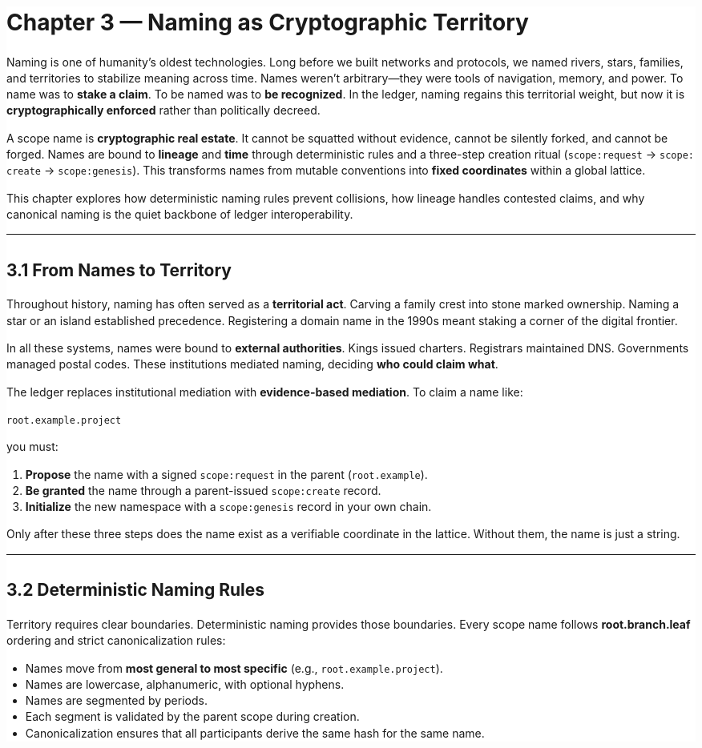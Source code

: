 # **Chapter 3 — Naming as Cryptographic Territory**

Naming is one of humanity’s oldest technologies. Long before we built networks and protocols, we named rivers, stars, families, and territories to stabilize meaning across time. Names weren’t arbitrary—they were tools of navigation, memory, and power. To name was to **stake a claim**. To be named was to **be recognized**. In the ledger, naming regains this territorial weight, but now it is **cryptographically enforced** rather than politically decreed.

A scope name is **cryptographic real estate**. It cannot be squatted without evidence, cannot be silently forked, and cannot be forged. Names are bound to **lineage** and **time** through deterministic rules and a three-step creation ritual (`scope:request` → `scope:create` → `scope:genesis`). This transforms names from mutable conventions into **fixed coordinates** within a global lattice.

This chapter explores how deterministic naming rules prevent collisions, how lineage handles contested claims, and why canonical naming is the quiet backbone of ledger interoperability.

---

## **3.1 From Names to Territory**

Throughout history, naming has often served as a **territorial act**. Carving a family crest into stone marked ownership. Naming a star or an island established precedence. Registering a domain name in the 1990s meant staking a corner of the digital frontier.

In all these systems, names were bound to **external authorities**. Kings issued charters. Registrars maintained DNS. Governments managed postal codes. These institutions mediated naming, deciding **who could claim what**.

The ledger replaces institutional mediation with **evidence-based mediation**. To claim a name like:

```
root.example.project
```

you must:

1. **Propose** the name with a signed `scope:request` in the parent (`root.example`).
2. **Be granted** the name through a parent-issued `scope:create` record.
3. **Initialize** the new namespace with a `scope:genesis` record in your own chain.

Only after these three steps does the name exist as a verifiable coordinate in the lattice. Without them, the name is just a string.

---

## **3.2 Deterministic Naming Rules**

Territory requires clear boundaries. Deterministic naming provides those boundaries. Every scope name follows **root.branch.leaf** ordering and strict canonicalization rules:

* Names move from **most general to most specific** (e.g., `root.example.project`).
* Names are lowercase, alphanumeric, with optional hyphens.
* Names are segmented by periods.
* Each segment is validated by the parent scope during creation.
* Canonicalization ensures that all participants derive the same hash for the same name.
